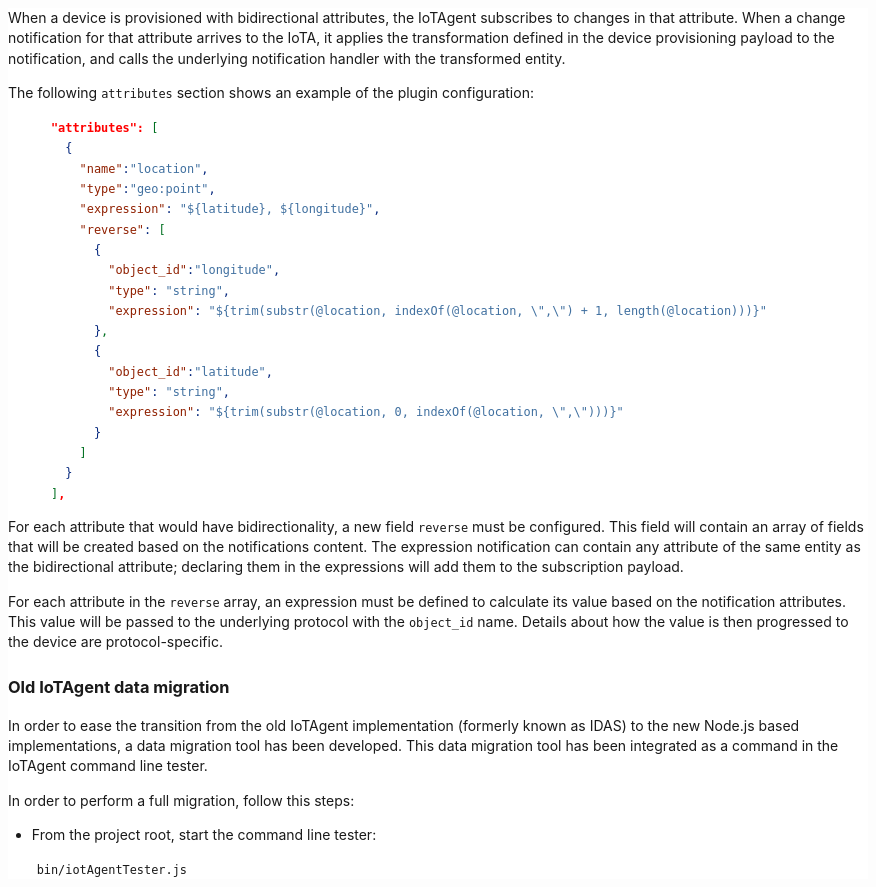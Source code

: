 When a device is provisioned with bidirectional attributes, the IoTAgent
subscribes to changes in that attribute. When a change notification for that
attribute arrives to the IoTA, it applies the transformation defined in the
device provisioning payload to the notification, and calls the underlying
notification handler with the transformed entity.

The following `attributes` section shows an example of the plugin configuration:

```json
      "attributes": [
        {
          "name":"location",
          "type":"geo:point",
          "expression": "${latitude}, ${longitude}",
          "reverse": [
            {
              "object_id":"longitude",
              "type": "string",
              "expression": "${trim(substr(@location, indexOf(@location, \",\") + 1, length(@location)))}"
            },
            {
              "object_id":"latitude",
              "type": "string",
              "expression": "${trim(substr(@location, 0, indexOf(@location, \",\")))}"
            }
          ]
        }
      ],
```

For each attribute that would have bidirectionality, a new field `reverse` must
be configured. This field will contain an array of fields that will be created
based on the notifications content. The expression notification can contain any
attribute of the same entity as the bidirectional attribute; declaring them in
the expressions will add them to the subscription payload.

For each attribute in the `reverse` array, an expression must be defined to
calculate its value based on the notification attributes. This value will be
passed to the underlying protocol with the `object_id` name. Details about how
the value is then progressed to the device are protocol-specific.

### Old IoTAgent data migration

In order to ease the transition from the old IoTAgent implementation (formerly
known as IDAS) to the new Node.js based implementations, a data migration tool
has been developed. This data migration tool has been integrated as a command in
the IoTAgent command line tester.

In order to perform a full migration, follow this steps:

-   From the project root, start the command line tester:

```console
    bin/iotAgentTester.js
```
